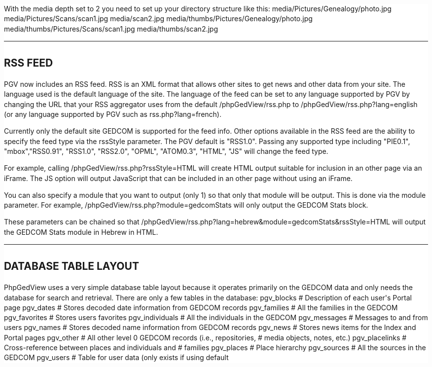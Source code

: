 With the media depth set to 2 you need to set up your directory structure
like this:
    media/Pictures/Genealogy/photo.jpg
    media/Pictures/Scans/scan1.jpg
    media/scan2.jpg
    media/thumbs/Pictures/Genealogy/photo.jpg
    media/thumbs/Pictures/Scans/scan1.jpg
    media/thumbs/scan2.jpg

-------------------------------------------------------
## RSS FEED

PGV now includes an RSS feed.  RSS is an XML format that allows other sites
to get news and other data from your site.  The language used is the
default language of the site.  The language of the feed can be set to any
language supported by PGV by changing the URL that your RSS aggregator uses
from the default /phpGedView/rss.php to /phpGedView/rss.php?lang=english
(or any language supported by PGV such as rss.php?lang=french).

Currently only the default site GEDCOM is supported for the feed info.
Other options available in the RSS feed are the ability to specify the feed
type via the rssStyle parameter.  The PGV default is "RSS1.0".  Passing any
supported type including "PIE0.1", "mbox","RSS0.91", "RSS1.0", "RSS2.0",
"OPML", "ATOM0.3", "HTML", "JS" will change the feed type.

For example, calling  /phpGedView/rss.php?rssStyle=HTML will create HTML
output suitable for inclusion in an other page via an iFrame.  The JS
option will output JavaScript that can be included in an other page without
using an iFrame.

You can also specify a module that you want to output (only 1) so that only
that module will be output.  This is done via the module parameter.  For
example, /phpGedView/rss.php?module=gedcomStats will only output the GEDCOM
Stats block.

These parameters can be chained so that
/phpGedView/rss.php?lang=hebrew&module=gedcomStats&rssStyle=HTML
will output the GEDCOM Stats module in Hebrew in HTML.


-------------------------------------------------------
## DATABASE TABLE LAYOUT

PhpGedView uses a very simple database table layout because it operates
primarily on the GEDCOM data and only needs the database for search and
retrieval.  There are only a few tables in the database:
  pgv_blocks        # Description of each user's Portal page
  pgv_dates         # Stores decoded date information from GEDCOM records
  pgv_families      # All the families in the GEDCOM
  pgv_favorites     # Stores users favorites
  pgv_individuals   # All the individuals in the GEDCOM
  pgv_messages      # Messages to and from users
  pgv_names         # Stores decoded name information from GEDCOM records
  pgv_news          # Stores news items for the Index and Portal pages
  pgv_other         # All other level 0 GEDCOM records (i.e., repositories,
                    #   media objects, notes, etc.)
  pgv_placelinks    # Cross-reference between places and individuals and
                    #   families
  pgv_places        # Place hierarchy
  pgv_sources       # All the sources in the GEDCOM
  pgv_users         # Table for user data (only exists if using default